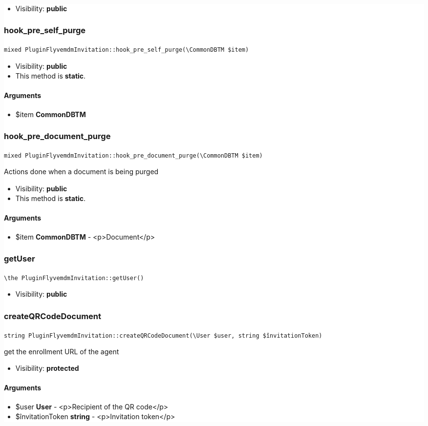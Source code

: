 



* Visibility: **public**




### hook_pre_self_purge

    mixed PluginFlyvemdmInvitation::hook_pre_self_purge(\CommonDBTM $item)





* Visibility: **public**
* This method is **static**.


#### Arguments
* $item **CommonDBTM**



### hook_pre_document_purge

    mixed PluginFlyvemdmInvitation::hook_pre_document_purge(\CommonDBTM $item)

Actions done when a document is being purged



* Visibility: **public**
* This method is **static**.


#### Arguments
* $item **CommonDBTM** - &lt;p&gt;Document&lt;/p&gt;



### getUser

    \the PluginFlyvemdmInvitation::getUser()





* Visibility: **public**




### createQRCodeDocument

    string PluginFlyvemdmInvitation::createQRCodeDocument(\User $user, string $învitationToken)

get the enrollment URL of the agent



* Visibility: **protected**


#### Arguments
* $user **User** - &lt;p&gt;Recipient of the QR code&lt;/p&gt;
* $învitationToken **string** - &lt;p&gt;Invitation token&lt;/p&gt;
